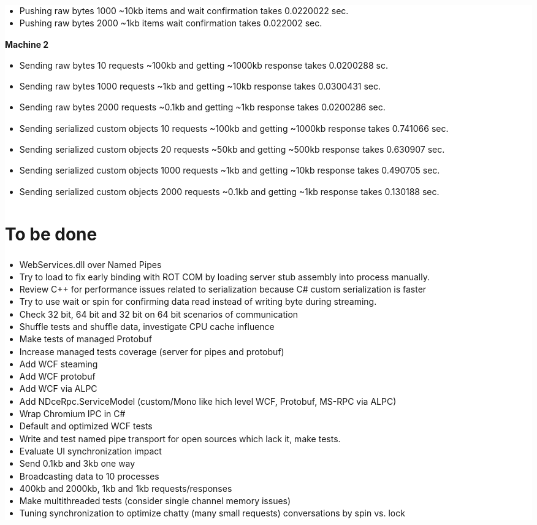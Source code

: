 * Pushing raw bytes 1000 ~10kb items and wait confirmation takes 0.0220022 sec.
* Pushing raw bytes 2000 ~1kb items wait confirmation takes 0.022002 sec.

**Machine 2**
 
* Sending raw bytes 10 requests ~100kb and getting ~1000kb response takes 0.0200288 sc.
* Sending raw bytes 1000 requests ~1kb and getting ~10kb response takes 0.0300431 sec.
* Sending raw bytes 2000 requests ~0.1kb and getting ~1kb response takes 0.0200286 sec.

* Sending serialized custom objects 10 requests ~100kb and getting ~1000kb response takes 0.741066 sec.
* Sending serialized custom objects 20 requests ~50kb and getting ~500kb response takes 0.630907 sec.
* Sending serialized custom objects 1000 requests ~1kb and getting ~10kb response takes 0.490705 sec.
* Sending serialized custom objects 2000 requests ~0.1kb and getting ~1kb response takes 0.130188 sec.


# To be done
- WebServices.dll over Named Pipes
- Try to load to fix early binding with ROT COM by loading server stub assembly into process manually.
- Review C++ for performance issues related to serialization because C# custom serialization is faster
- Try to use wait or spin for confirming data read instead of writing byte during streaming.
- Check 32 bit, 64 bit and 32 bit on 64 bit scenarios of communication
- Shuffle tests and shuffle data, investigate CPU cache influence
- Make tests of managed Protobuf
- Increase managed tests coverage (server for pipes and protobuf)
- Add WCF steaming
- Add WCF protobuf
- Add WCF via ALPC
- Add NDceRpc.ServiceModel (custom/Mono like hich level WCF, Protobuf, MS-RPC via ALPC)
- Wrap Chromium IPC in C#
- Default and optimized WCF tests
- Write and test named pipe transport for open sources which lack it, make tests.
- Evaluate UI synchronization impact
- Send 0.1kb and 3kb one way
- Broadcasting data to 10 processes
- 400kb and 2000kb, 1kb and 1kb requests/responses
- Make multithreaded tests (consider single channel memory issues)
- Tuning synchronization to optimize chatty (many small requests) conversations by spin vs. lock

 
 [Machine 1]: http://valid.canardpc.com/2639433
 [1]: http://msdn.microsoft.com/en-us/library/windows/desktop/aa365574.aspx
 [2]: http://blogs.msdn.com/b/salvapatuel/archive/2009/06/08/working-with-memory-mapped-files-in-net-4.aspx
 [3]: https://onegazhang.wordpress.com/2008/05/28/fastest-ipc-method-on-windows-xpvista/
 [4]: http://msdn.microsoft.com/en-us/library/windows/desktop/ms648774.aspx
 [5]: http://ndde.codeplex.com/
 [6]: http://stackoverflow.com/questions/8748396/ipc-port-ranges
 [7]: http://msdn.microsoft.com/en-us/library/windows/desktop/aa365574.aspx#base.using_dde_for_ipc
 [8]: http://en.wikipedia.org/wiki/Local_Procedure_Call
 [9]: https://github.com/asd-and-Rizzo/NDceRpc
 [10]: http://www.grimes.nildram.co.uk/dotnet/man_unman.htm
 [11]: http://msdn.microsoft.com/en-us/library/windows/desktop/aa365576.aspx
 [12]: http://en.wikipedia.org/wiki/Computer_multitasking
 [13]: http://en.wikipedia.org/wiki/Virtual_memory
 [14]: http://en.wikipedia.org/wiki/Multi-channel_memory_architecture
 [15]: http://msdn.microsoft.com/en-us/library/windows/desktop/ms695276.aspx
 [16]: http://msdn.microsoft.com/en-us/library/windows/desktop/aa374169.aspx
 [17]: http://msdn.microsoft.com/en-us/library/bb625960.aspx
 [18]: http://archive.org/details/microsoftrpc00shirmiss
 [19]: http://www.codeproject.com/Articles/4837/Introduction-to-RPC-Part-1
 [20]: http://techmikael.blogspot.com/2010/02/blazing-fast-ipc-in-net-4-wcf-vs.html
 [21]: http://csharptest.net/787/benchmarking-wcf-compared-to-rpclibrary/
 [22]: http://en.wikipedia.org/wiki/Component_Object_Model#RegFree_COM
 [23]: http://www.zeromq.org/
 [24]: http://www.freedesktop.org/wiki/Software/dbus
 [25]: https://github.com/mono/dbus-sharp
 [26]: http://msdn.microsoft.com/en-us/library/ms644927.aspx#deadlocks
 [27]: http://www.chromium.org/developers/design-documents/multi-process-architecture
 [29]: http://www.chromium.org/developers/design-documents/inter-process-communication
 [30]: http://en.wikipedia.org/wiki/Comparison_of_data_serialization_formats#Comparison_of_binary_formats
 [31]: http://code.google.com/p/protobuf/
 [32]: http://bsonspec.org/
 [33]: http://iiop-net.sourceforge.net/
 [34]: http://code.google.com/p/protobuf-remote/
 [35]: https://sites.google.com/site/jozsefbekes/Home/windows-programming/dotnet-registering-an-object-to-the-running-object-table-from-a-non-com-project
 [36]: http://www.zezula.net/en/prog/lpc.html
 [37]: http://msdn.microsoft.com/en-us/library/bb310550.aspx#wcfperform_topic3d
 [38]: http://code.google.com/p/protobuf-net/wiki/Performance
 [39]: http://thrift.apache.org/
 [40]: http://blogs.msdn.com/b/winsdk/archive/2009/11/04/why-does-the-ndrclientcall2-api-call-takes-more-then-4-5-milliseconds-to-complete.aspx
 [41]: http://blogs.msdn.com/b/ntdebugging/archive/2007/07/26/lpc-local-procedure-calls-part-1-architecture.aspx
 [42]: http://code.msdn.microsoft.com/windowsapps/Creating-a-Windows-Runtime-ed84af9d
 [43]: https://gitorious.org/asdandrizzo/research-dll-memory
 [44]: http://msdn.microsoft.com/en-us/magazine/ee335693.aspx
 [45]: http://msdn.microsoft.com/en-us/library/windows/desktop/dd401780.aspx
 [46]: http://msdn.microsoft.com/en-us/library/windows/desktop/dd323319.aspx
